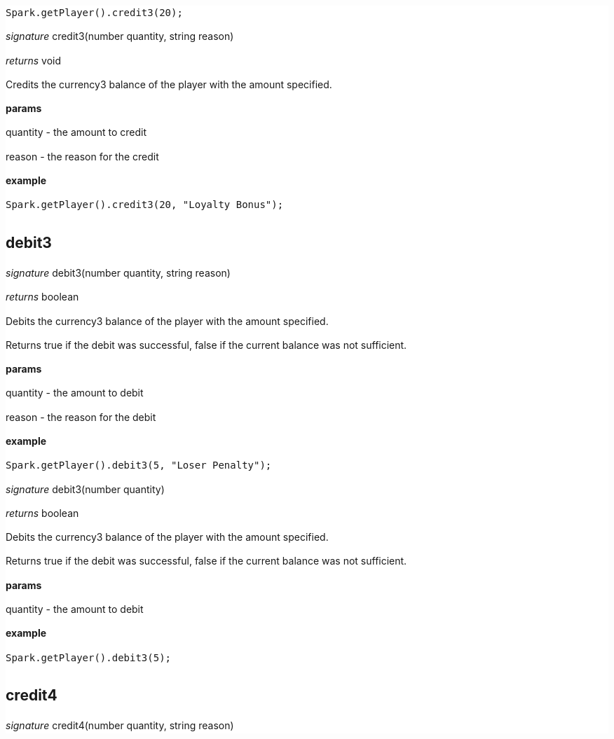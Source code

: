<pre rel="highlighter" code-brush="js" contenteditable="false">Spark.getPlayer().credit3(20);</pre>


_signature_ credit3(number quantity, string reason)</p>

_returns_ void</p>

Credits the currency3 balance of the player with the amount specified.

<b>params</b>

quantity - the amount to credit

reason - the reason for the credit

<b>example</b>

<pre rel="highlighter" code-brush="js" contenteditable="false">Spark.getPlayer().credit3(20, "Loyalty Bonus");</pre>


## debit3

_signature_ debit3(number quantity, string reason)</p>

_returns_ boolean</p>

Debits the currency3 balance of the player with the amount specified.

Returns true if the debit was successful, false if the current balance was not sufficient.

<b>params</b>

quantity - the amount to debit

reason - the reason for the debit

<b>example</b>

<pre rel="highlighter" code-brush="js" contenteditable="false">Spark.getPlayer().debit3(5, "Loser Penalty");</pre>


_signature_ debit3(number quantity)</p>

_returns_ boolean</p>

Debits the currency3 balance of the player with the amount specified.

Returns true if the debit was successful, false if the current balance was not sufficient.

<b>params</b>

quantity - the amount to debit

<b>example</b>

<pre rel="highlighter" code-brush="js" contenteditable="false">Spark.getPlayer().debit3(5);</pre>


## credit4

_signature_ credit4(number quantity, string reason)</p>
